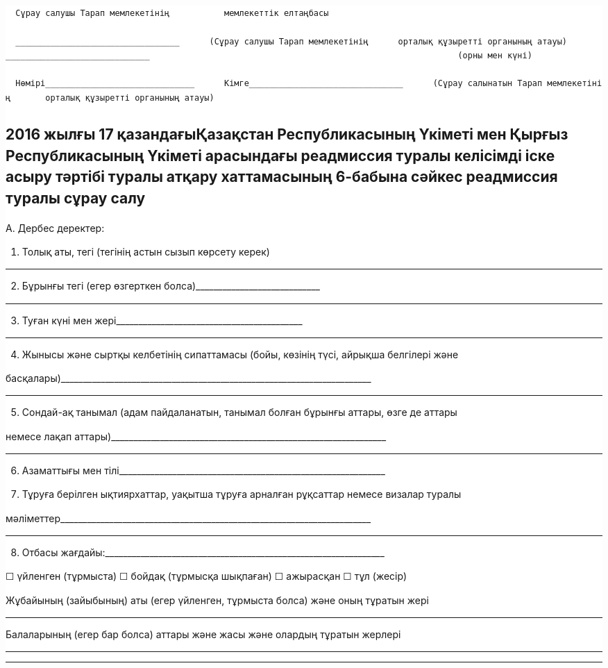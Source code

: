       Сұрау салушы Тарап мемлекетінің           мемлекеттік елтаңбасы

      _________________________________      (Сұрау салушы Тарап мемлекетінің      орталық құзыретті органының атауы)                _____________________________                                                              (орны мен күні)

      Нөмірі______________________________      Кімге_______________________________      (Сұрау салынатын Тарап мемлекетінің       орталық құзыретті органының атауы)

## 2016 жылғы 17 қазандағыҚазақстан Республикасының Үкіметі мен Қырғыз Республикасының Үкіметі арасындағы реадмиссия туралы келісімді іске асыру тәртібі туралы атқару хаттамасының 6-бабына сәйкес реадмиссия туралы сұрау салу

А. Дербес деректер:

1. Толық аты, тегі (тегінің астын сызып көрсету керек)

_____________________________________________________________

2. Бұрынғы тегі (егер өзгерткен болса)____________________________

_____________________________________________________________

3. Туған күні мен жері__________________________________________

_____________________________________________________________

4. Жынысы және сыртқы келбетінің сипаттамасы (бойы, көзінің түсі, айрықша белгілері және

басқалары)______________________________________________________________________

________________________________________________________________________________

5. Сондай-ақ танымал (адам пайдаланатын, танымал болған бұрынғы аттары, өзге де аттары

немесе лақап аттары)______________________________________________________________

________________________________________________________________________________

6. Азаматтығы мен тілі____________________________________________________________

7. Тұруға берілген ықтиярхаттар, уақытша тұруға арналған рұқсаттар немесе визалар туралы

мәліметтер______________________________________________________________________

________________________________________________________________________________

8. Отбасы жағдайы:_______________________________________________________________

☐ үйленген (тұрмыста) ☐ бойдақ (тұрмысқа шықпаған) ☐ ажырасқан ☐ тұл (жесір)

Жұбайының (зайыбының) аты (егер үйленген, тұрмыста болса) және оның тұратын жері

________________________________________________________________________________

Балаларының (егер бар болса) аттары және жасы және олардың тұратын жерлері

________________________________________________________________________________

________________________________________________________________________________
